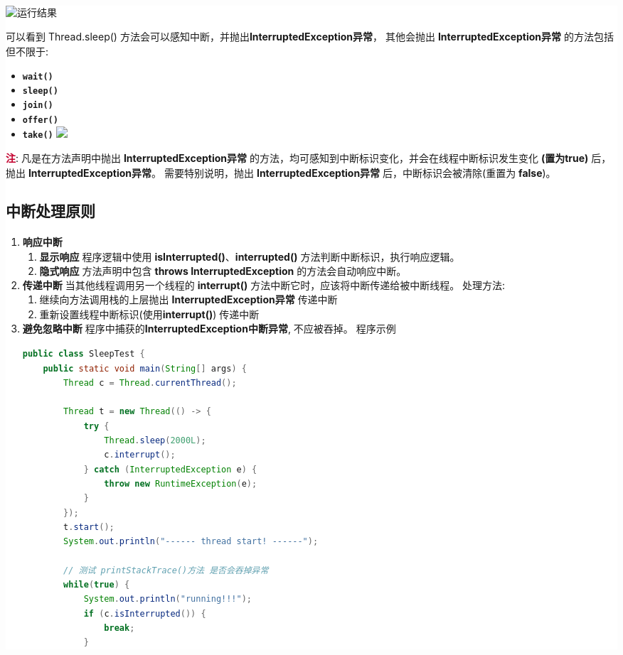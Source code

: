 ```java
```
![运行结果](/website_assets/java/interrupt/image-1.png)

可以看到 Thread.sleep() 方法会可以感知中断，并抛出**InterruptedException异常**，
其他会抛出 **InterruptedException异常** 的方法包括但不限于:
- **`wait()`**
- **`sleep()`**
- **`join()`**
- **`offer()`**
- **`take()`**
![](/website_assets/java/interrupt/image-2.png)

<font color="#C3002E"><b>注</b></font>: 凡是在方法声明中抛出 **InterruptedException异常** 的方法，均可感知到中断标识变化，并会在线程中断标识发生变化 **(置为true)** 后，抛出 **InterruptedException异常**。
需要特别说明，抛出 **InterruptedException异常** 后，中断标识会被清除(重置为 **false**)。

## **中断处理原则**
1. **响应中断**
   1. **显示响应**
      程序逻辑中使用 **isInterrupted()**、**interrupted()** 方法判断中断标识，执行响应逻辑。
   2. **隐式响应**
      方法声明中包含 **throws InterruptedException** 的方法会自动响应中断。
2. **传递中断**
   当其他线程调用另一个线程的 **interrupt()** 方法中断它时，应该将中断传递给被中断线程。
  处理方法: 
   1. 继续向⽅法调⽤栈的上层抛出 **InterruptedException异常** 传递中断
   2. 重新设置线程中断标识(使用**interrupt()**) 传递中断
1. **避免忽略中断**
  程序中捕获的**InterruptedException中断异常**, 不应被吞掉。
  程序示例
    ```java
    public class SleepTest {
        public static void main(String[] args) {
            Thread c = Thread.currentThread();

            Thread t = new Thread(() -> {
                try {
                    Thread.sleep(2000L);
                    c.interrupt();
                } catch (InterruptedException e) {
                    throw new RuntimeException(e);
                }
            });
            t.start();
            System.out.println("------ thread start! ------");

            // 测试 printStackTrace()方法 是否会吞掉异常
            while(true) {
                System.out.println("running!!!");
                if (c.isInterrupted()) {
                    break;
                }
